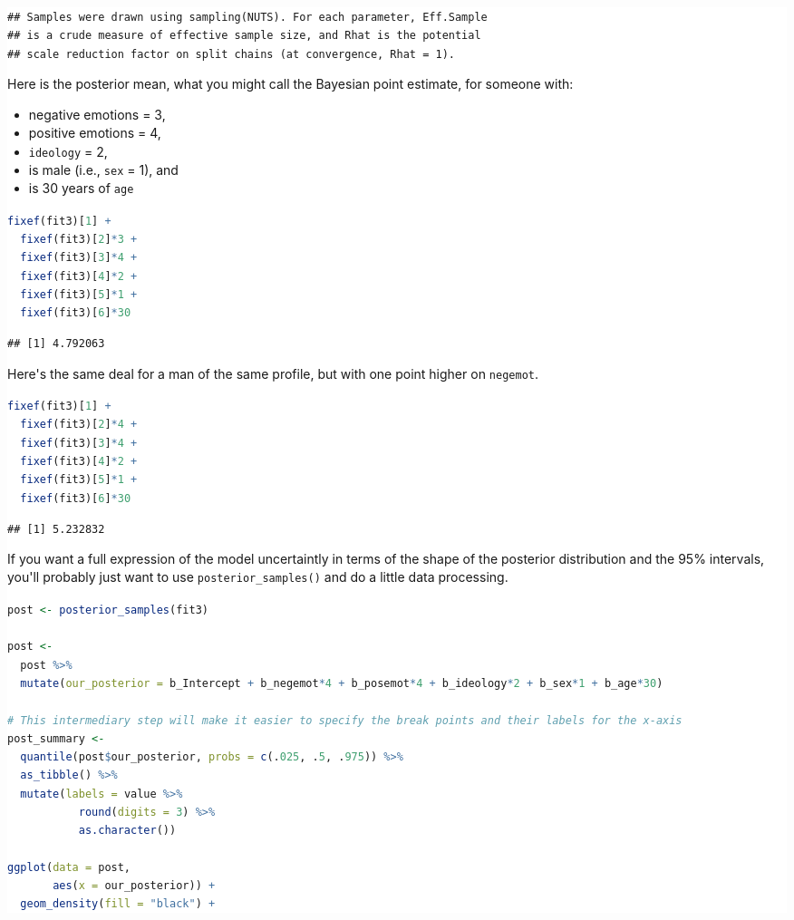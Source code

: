     ## Samples were drawn using sampling(NUTS). For each parameter, Eff.Sample 
    ## is a crude measure of effective sample size, and Rhat is the potential 
    ## scale reduction factor on split chains (at convergence, Rhat = 1).

Here is the posterior mean, what you might call the Bayesian point estimate, for someone with:

-   negative emotions = 3,
-   positive emotions = 4,
-   `ideology` = 2,
-   is male (i.e., `sex` = 1), and
-   is 30 years of `age`

``` r
fixef(fit3)[1] + 
  fixef(fit3)[2]*3 + 
  fixef(fit3)[3]*4 + 
  fixef(fit3)[4]*2 + 
  fixef(fit3)[5]*1 + 
  fixef(fit3)[6]*30
```

    ## [1] 4.792063

Here's the same deal for a man of the same profile, but with one point higher on `negemot`.

``` r
fixef(fit3)[1] + 
  fixef(fit3)[2]*4 + 
  fixef(fit3)[3]*4 + 
  fixef(fit3)[4]*2 + 
  fixef(fit3)[5]*1 + 
  fixef(fit3)[6]*30
```

    ## [1] 5.232832

If you want a full expression of the model uncertaintly in terms of the shape of the posterior distribution and the 95% intervals, you'll probably just want to use `posterior_samples()` and do a little data processing.

``` r
post <- posterior_samples(fit3)

post <-
  post %>%
  mutate(our_posterior = b_Intercept + b_negemot*4 + b_posemot*4 + b_ideology*2 + b_sex*1 + b_age*30)

# This intermediary step will make it easier to specify the break points and their labels for the x-axis  
post_summary <-
  quantile(post$our_posterior, probs = c(.025, .5, .975)) %>% 
  as_tibble() %>% 
  mutate(labels = value %>% 
           round(digits = 3) %>% 
           as.character())

ggplot(data = post,
       aes(x = our_posterior)) +
  geom_density(fill = "black") +
```